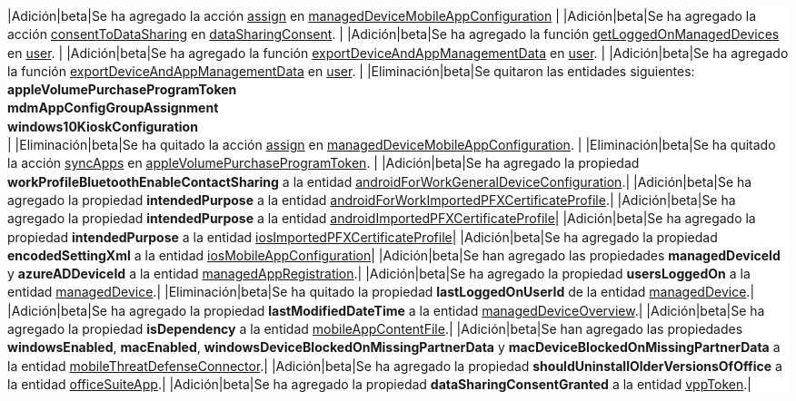 |Adición|beta|Se ha agregado la acción [assign](https://developer.microsoft.com/es-ES/api-reference/beta/api/intune_apps_manageddevicemobileappconfiguration_assign.md) en [managedDeviceMobileAppConfiguration](https://developer.microsoft.com/es-ES/api-reference/beta/resources/intune_apps_manageddevicemobileappconfiguration) |
|Adición|beta|Se ha agregado la acción [consentToDataSharing](https://developer.microsoft.com/es-ES/api-reference/beta/api/intune_devices_datasharingconsent_consenttodatasharing.md) en [dataSharingConsent](https://developer.microsoft.com/es-ES/api-reference/beta/resources/intune_devices_datasharingconsent). |
|Adición|beta|Se ha agregado la función [getLoggedOnManagedDevices](https://developer.microsoft.com/es-ES/api-reference/beta/api/intune_devices_user_getloggedonmanageddevices.md) en [user](https://developer.microsoft.com/es-ES/api-reference/beta/resources/intune_shared_user). |
|Adición|beta|Se ha agregado la función [exportDeviceAndAppManagementData](https://developer.microsoft.com/es-ES/api-reference/beta/api/intune_onboarding_user_exportdeviceandappmanagementdata.md) en [user](https://developer.microsoft.com/es-ES/api-reference/beta/resources/intune_devices_user). |
|Adición|beta|Se ha agregado la función [exportDeviceAndAppManagementData](https://developer.microsoft.com/es-ES/api-reference/beta/api/intune_onboarding_user_exportdeviceandappmanagementdata.md) en [user](https://developer.microsoft.com/es-ES/api-reference/beta/resources/intune_devices_user). |
|Eliminación|beta|Se quitaron las entidades siguientes:<br/>**appleVolumePurchaseProgramToken**<br/>**mdmAppConfigGroupAssignment**<br/>**windows10KioskConfiguration**<br/>|
|Eliminación|beta|Se ha quitado la acción [assign](https://developer.microsoft.com/es-ES/api-reference/beta/api/intune_apps_manageddevicemobileappconfiguration_assign.md) en [managedDeviceMobileAppConfiguration](https://developer.microsoft.com/es-ES/api-reference/beta/resources/intune_apps_manageddevicemobileappconfiguration). |
|Eliminación|beta|Se ha quitado la acción [syncApps](https://developer.microsoft.com/es-ES/api-reference/beta/api/intune_onboarding_applevolumepurchaseprogramtoken_syncapps.md) en [appleVolumePurchaseProgramToken](https://developer.microsoft.com/es-ES/api-reference/beta/resources/intune_onboarding_applevolumepurchaseprogramtoken). |
|Adición|beta|Se ha agregado la propiedad **workProfileBluetoothEnableContactSharing** a la entidad [androidForWorkGeneralDeviceConfiguration](https://developer.microsoft.com/es-ES/api-reference/beta/resources/intune_deviceconfig_androidforworkgeneraldeviceconfiguration).|
|Adición|beta|Se ha agregado la propiedad **intendedPurpose** a la entidad [androidForWorkImportedPFXCertificateProfile](https://developer.microsoft.com/es-ES/api-reference/beta/resources/intune_deviceconfig_androidforworkimportedpfxcertificateprofile).|
|Adición|beta|Se ha agregado la propiedad **intendedPurpose** a la entidad [androidImportedPFXCertificateProfile](https://developer.microsoft.com/es-ES/api-reference/beta/resources/intune_deviceconfig_androidimportedpfxcertificateprofile)|
|Adición|beta|Se ha agregado la propiedad **intendedPurpose** a la entidad [iosImportedPFXCertificateProfile](https://developer.microsoft.com/es-ES/api-reference/beta/resources/intune_deviceconfig_iosimportedpfxcertificateprofile)|
|Adición|beta|Se ha agregado la propiedad **encodedSettingXml** a la entidad [iosMobileAppConfiguration](https://developer.microsoft.com/es-ES/api-reference/beta/resources/intune_apps_iosmobileappconfiguration)|
|Adición|beta|Se han agregado las propiedades **managedDeviceId** y **azureADDeviceId** a la entidad [managedAppRegistration](https://developer.microsoft.com/es-ES/api-reference/beta/resources/intune_mam_managedappregistration).|
|Adición|beta|Se ha agregado la propiedad **usersLoggedOn** a la entidad [managedDevice](https://developer.microsoft.com/es-ES/api-reference/beta/resources/intune_devices_manageddevice).|
|Eliminación|beta|Se ha quitado la propiedad **lastLoggedOnUserId** de la entidad [managedDevice](https://developer.microsoft.com/es-ES/api-reference/beta/resources/intune_devices_manageddevice).|
|Adición|beta|Se ha agregado la propiedad **lastModifiedDateTime** a la entidad [managedDeviceOverview](https://developer.microsoft.com/es-ES/api-reference/beta/resources/intune_devices_manageddeviceoverview).|
|Adición|beta|Se ha agregado la propiedad **isDependency** a la entidad [mobileAppContentFile](https://developer.microsoft.com/es-ES/api-reference/beta/resources/intune_apps_mobileappcontentfile).|
|Adición|beta|Se han agregado las propiedades **windowsEnabled**, **macEnabled**, **windowsDeviceBlockedOnMissingPartnerData** y **macDeviceBlockedOnMissingPartnerData** a la entidad [mobileThreatDefenseConnector](https://developer.microsoft.com/es-ES/api-reference/beta/resources/intune_onboarding_mobilethreatdefenseconnector).|
|Adición|beta|Se ha agregado la propiedad **shouldUninstallOlderVersionsOfOffice** a la entidad [officeSuiteApp](https://developer.microsoft.com/es-ES/api-reference/beta/resources/intune_apps_officesuiteapp).|
|Adición|beta|Se ha agregado la propiedad **dataSharingConsentGranted** a la entidad [vppToken](https://developer.microsoft.com/es-ES/api-reference/beta/resources/intune_onboarding_vpptoken).|